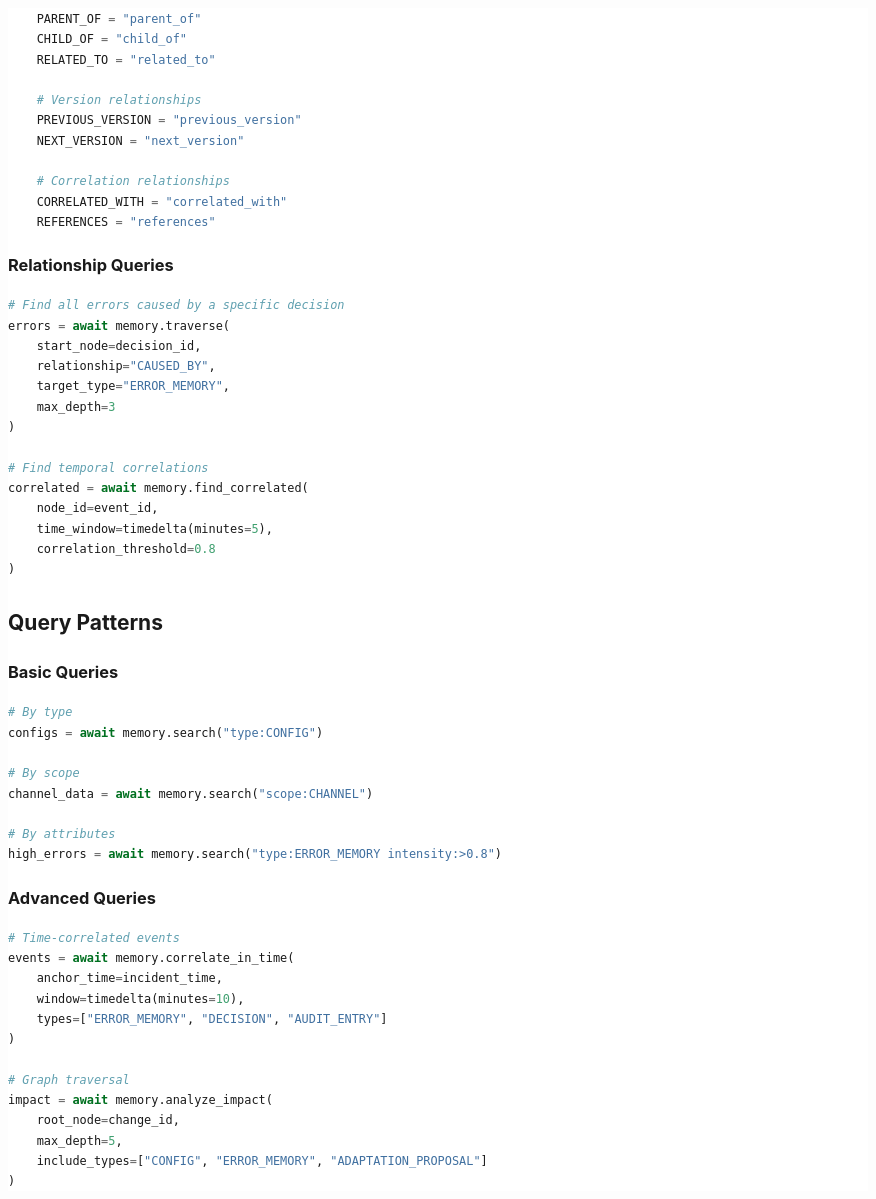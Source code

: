 ```python
    PARENT_OF = "parent_of"
    CHILD_OF = "child_of"
    RELATED_TO = "related_to"
    
    # Version relationships
    PREVIOUS_VERSION = "previous_version"
    NEXT_VERSION = "next_version"
    
    # Correlation relationships
    CORRELATED_WITH = "correlated_with"
    REFERENCES = "references"
```

### Relationship Queries
```python
# Find all errors caused by a specific decision
errors = await memory.traverse(
    start_node=decision_id,
    relationship="CAUSED_BY",
    target_type="ERROR_MEMORY",
    max_depth=3
)

# Find temporal correlations
correlated = await memory.find_correlated(
    node_id=event_id,
    time_window=timedelta(minutes=5),
    correlation_threshold=0.8
)
```

## Query Patterns

### Basic Queries
```python
# By type
configs = await memory.search("type:CONFIG")

# By scope
channel_data = await memory.search("scope:CHANNEL")

# By attributes
high_errors = await memory.search("type:ERROR_MEMORY intensity:>0.8")
```

### Advanced Queries
```python
# Time-correlated events
events = await memory.correlate_in_time(
    anchor_time=incident_time,
    window=timedelta(minutes=10),
    types=["ERROR_MEMORY", "DECISION", "AUDIT_ENTRY"]
)

# Graph traversal
impact = await memory.analyze_impact(
    root_node=change_id,
    max_depth=5,
    include_types=["CONFIG", "ERROR_MEMORY", "ADAPTATION_PROPOSAL"]
)
```
